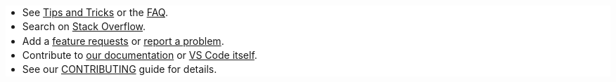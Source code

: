 - See [Tips and Tricks](/docs/remote/troubleshooting.md#wsl-tips) or the [FAQ](/docs/remote/faq.md).
- Search on [Stack Overflow](https://stackoverflow.com/questions/tagged/vscode-remote).
- Add a [feature requests](https://aka.ms/vscode-remote/feature-requests) or [report a problem](https://aka.ms/vscode-remote/issues/new).
- Contribute to [our documentation](https://github.com/Microsoft/vscode-docs) or [VS Code itself](https://github.com/Microsoft/vscode).
- See our [CONTRIBUTING](https://aka.ms/vscode-remote/contributing) guide for details.
